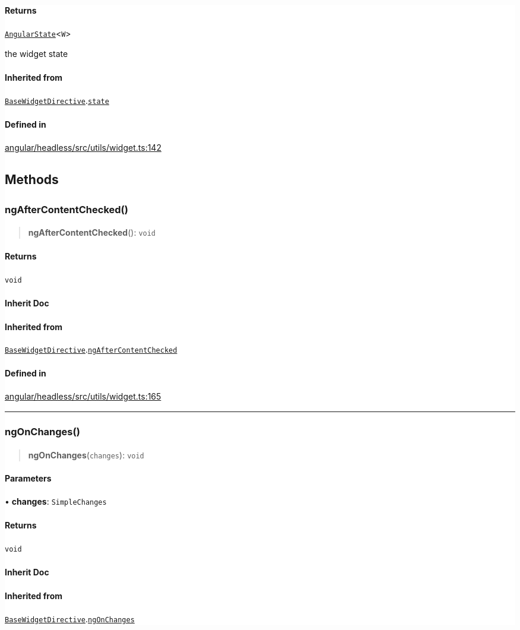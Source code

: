 #### Returns

[`AngularState`](../type-aliases/AngularState.md)\<`W`\>

the widget state

#### Inherited from

[`BaseWidgetDirective`](BaseWidgetDirective.md).[`state`](BaseWidgetDirective.md#state)

#### Defined in

[angular/headless/src/utils/widget.ts:142](https://github.com/AmadeusITGroup/AgnosUI/blob/ca21279d48046b3d197cb29c6421bb3bf3a7a811/angular/headless/src/utils/widget.ts#L142)

## Methods

### ngAfterContentChecked()

> **ngAfterContentChecked**(): `void`

#### Returns

`void`

#### Inherit Doc

#### Inherited from

[`BaseWidgetDirective`](BaseWidgetDirective.md).[`ngAfterContentChecked`](BaseWidgetDirective.md#ngaftercontentchecked)

#### Defined in

[angular/headless/src/utils/widget.ts:165](https://github.com/AmadeusITGroup/AgnosUI/blob/ca21279d48046b3d197cb29c6421bb3bf3a7a811/angular/headless/src/utils/widget.ts#L165)

***

### ngOnChanges()

> **ngOnChanges**(`changes`): `void`

#### Parameters

• **changes**: `SimpleChanges`

#### Returns

`void`

#### Inherit Doc

#### Inherited from

[`BaseWidgetDirective`](BaseWidgetDirective.md).[`ngOnChanges`](BaseWidgetDirective.md#ngonchanges)
